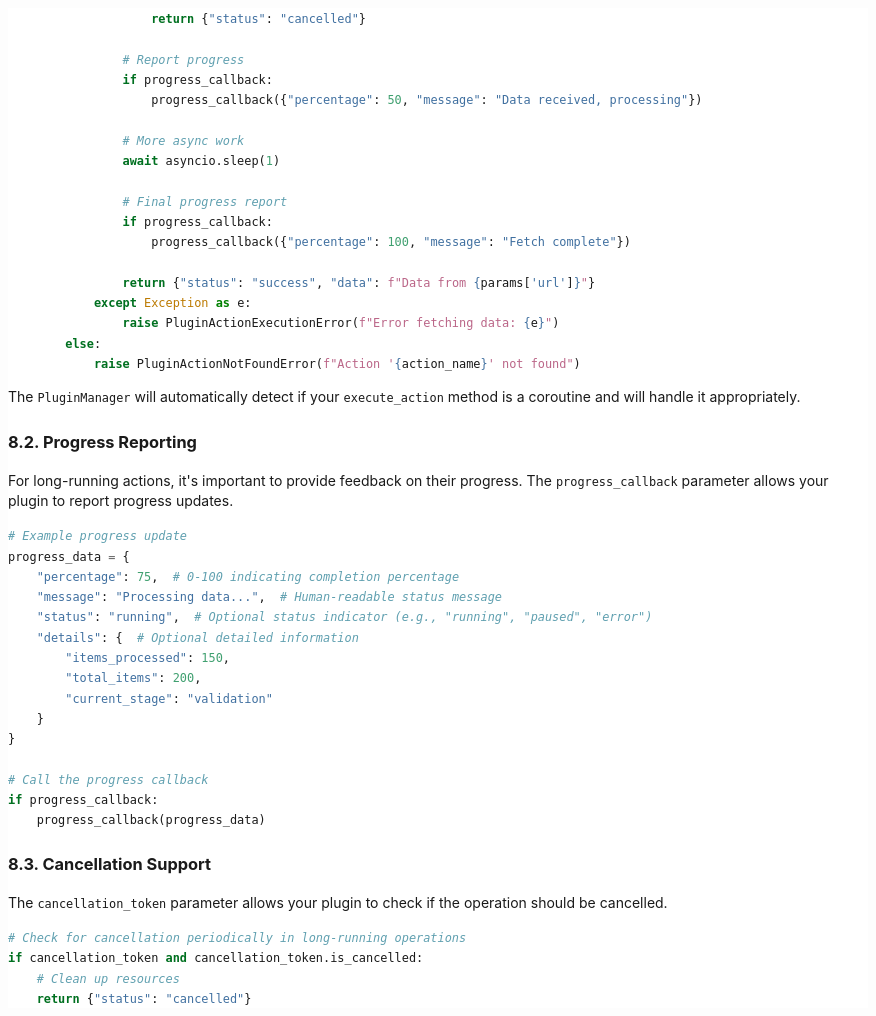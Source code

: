 ```python
                    return {"status": "cancelled"}
                
                # Report progress
                if progress_callback:
                    progress_callback({"percentage": 50, "message": "Data received, processing"})
                
                # More async work
                await asyncio.sleep(1)
                
                # Final progress report
                if progress_callback:
                    progress_callback({"percentage": 100, "message": "Fetch complete"})
                
                return {"status": "success", "data": f"Data from {params['url']}"}
            except Exception as e:
                raise PluginActionExecutionError(f"Error fetching data: {e}")
        else:
            raise PluginActionNotFoundError(f"Action '{action_name}' not found")
```

The `PluginManager` will automatically detect if your `execute_action` method is a coroutine and will handle it appropriately.

### 8.2. Progress Reporting

For long-running actions, it's important to provide feedback on their progress. The `progress_callback` parameter allows your plugin to report progress updates.

```python
# Example progress update
progress_data = {
    "percentage": 75,  # 0-100 indicating completion percentage
    "message": "Processing data...",  # Human-readable status message
    "status": "running",  # Optional status indicator (e.g., "running", "paused", "error")
    "details": {  # Optional detailed information
        "items_processed": 150,
        "total_items": 200,
        "current_stage": "validation"
    }
}

# Call the progress callback
if progress_callback:
    progress_callback(progress_data)
```

### 8.3. Cancellation Support

The `cancellation_token` parameter allows your plugin to check if the operation should be cancelled.

```python
# Check for cancellation periodically in long-running operations
if cancellation_token and cancellation_token.is_cancelled:
    # Clean up resources
    return {"status": "cancelled"}
```
